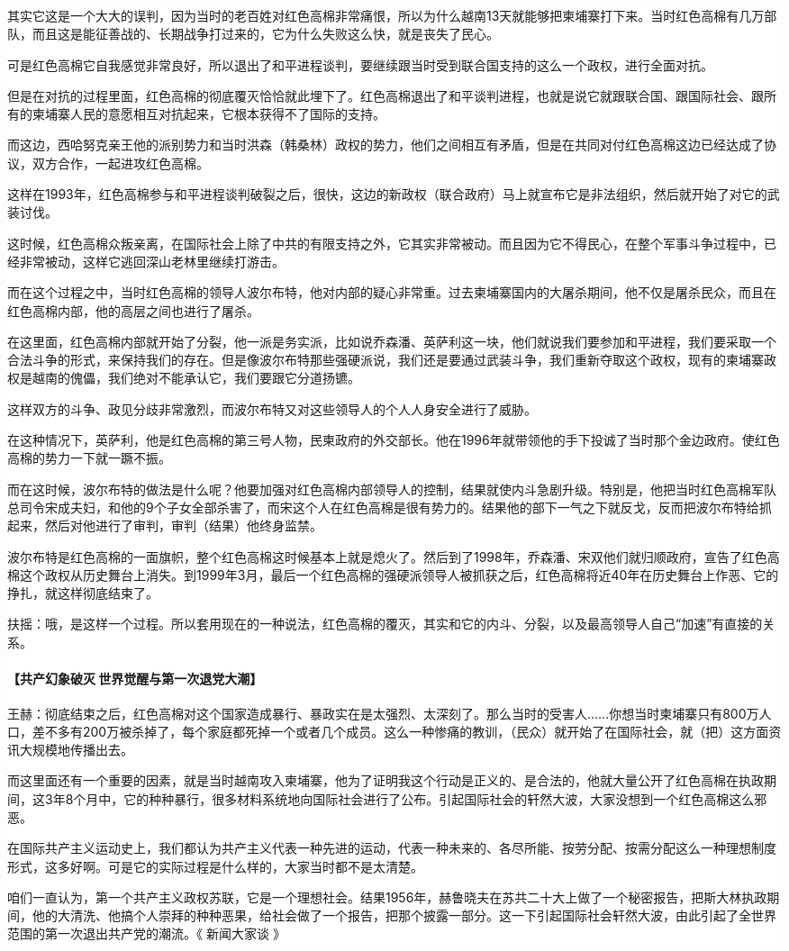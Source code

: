    其实它这是一个大大的误判，因为当时的老百姓对红色高棉非常痛恨，所以为什么越南13天就能够把柬埔寨打下来。当时红色高棉有几万部队，而且这是能征善战的、长期战争打过来的，它为什么失败这么快，就是丧失了民心。
  </p>
  <p>
   可是红色高棉它自我感觉非常良好，所以退出了和平进程谈判，要继续跟当时受到联合国支持的这么一个政权，进行全面对抗。
  </p>
  <p>
   但是在对抗的过程里面，红色高棉的彻底覆灭恰恰就此埋下了。红色高棉退出了和平谈判进程，也就是说它就跟联合国、跟国际社会、跟所有的柬埔寨人民的意愿相互对抗起来，它根本获得不了国际的支持。
  </p>
  <p>
   而这边，西哈努克亲王他的派别势力和当时洪森（韩桑林）政权的势力，他们之间相互有矛盾，但是在共同对付红色高棉这边已经达成了协议，双方合作，一起进攻红色高棉。
  </p>
  <p>
   这样在1993年，红色高棉参与和平进程谈判破裂之后，很快，这边的新政权（联合政府）马上就宣布它是非法组织，然后就开始了对它的武装讨伐。
  </p>
  <p>
   这时候，红色高棉众叛亲离，在国际社会上除了中共的有限支持之外，它其实非常被动。而且因为它不得民心，在整个军事斗争过程中，已经非常被动，这样它逃回深山老林里继续打游击。
  </p>
  <p>
   而在这个过程之中，当时红色高棉的领导人波尔布特，他对内部的疑心非常重。过去柬埔寨国内的大屠杀期间，他不仅是屠杀民众，而且在红色高棉内部，他的高层之间也进行了屠杀。
  </p>
  <p>
   在这里面，红色高棉内部就开始了分裂，他一派是务实派，比如说乔森潘、英萨利这一块，他们就说我们要参加和平进程，我们要采取一个合法斗争的形式，来保持我们的存在。但是像波尔布特那些强硬派说，我们还是要通过武装斗争，我们重新夺取这个政权，现有的柬埔寨政权是越南的傀儡，我们绝对不能承认它，我们要跟它分道扬镳。
  </p>
  <p>
   这样双方的斗争、政见分歧非常激烈，而波尔布特又对这些领导人的个人人身安全进行了威胁。
  </p>
  <p>
   在这种情况下，英萨利，他是红色高棉的第三号人物，民柬政府的外交部长。他在1996年就带领他的手下投诚了当时那个金边政府。使红色高棉的势力一下就一蹶不振。
  </p>
  <p>
   而在这时候，波尔布特的做法是什么呢？他要加强对红色高棉内部领导人的控制，结果就使内斗急剧升级。特别是，他把当时红色高棉军队总司令宋成夫妇，和他的9个子女全部杀害了，而宋这个人在红色高棉是很有势力的。结果他的部下一气之下就反戈，反而把波尔布特给抓起来，然后对他进行了审判，审判（结果）他终身监禁。
  </p>
  <p>
   波尔布特是红色高棉的一面旗帜，整个红色高棉这时候基本上就是熄火了。然后到了1998年，乔森潘、宋双他们就归顺政府，宣告了红色高棉这个政权从历史舞台上消失。到1999年3月，最后一个红色高棉的强硬派领导人被抓获之后，红色高棉将近40年在历史舞台上作恶、它的挣扎，就这样彻底结束了。
  </p>
  <p>
   扶摇：哦，是这样一个过程。所以套用现在的一种说法，红色高棉的覆灭，其实和它的内斗、分裂，以及最高领导人自己“加速”有直接的关系。
  </p>
  <h4>
   【共产幻象破灭 世界觉醒与第一次退党大潮】
  </h4>
  <p>
   王赫：彻底结束之后，红色高棉对这个国家造成暴行、暴政实在是太强烈、太深刻了。那么当时的受害人……你想当时柬埔寨只有800万人口，差不多有200万被杀掉了，每个家庭都死掉一个或者几个成员。这么一种惨痛的教训，（民众）就开始了在国际社会，就（把）这方面资讯大规模地传播出去。
  </p>
  <p>
   而这里面还有一个重要的因素，就是当时越南攻入柬埔寨，他为了证明我这个行动是正义的、是合法的，他就大量公开了红色高棉在执政期间，这3年8个月中，它的种种暴行，很多材料系统地向国际社会进行了公布。引起国际社会的轩然大波，大家没想到一个红色高棉这么邪恶。
  </p>
  <p>
   在国际共产主义运动史上，我们都认为共产主义代表一种先进的运动，代表一种未来的、各尽所能、按劳分配、按需分配这么一种理想制度形式，这多好啊。可是它的实际过程是什么样的，大家当时都不是太清楚。
  </p>
  <p>
   咱们一直认为，第一个共产主义政权苏联，它是一个理想社会。结果1956年，赫鲁晓夫在苏共二十大上做了一个秘密报告，把斯大林执政期间，他的大清洗、他搞个人崇拜的种种恶果，给社会做了一个报告，把那个披露一部分。这一下引起国际社会轩然大波，由此引起了全世界范围的第一次退出共产党的潮流。《
   <ok href="https://www.ganjingworld.com/zh-TW/channel/uf628CoqHRVCc">
    新闻大家谈
   </ok>
   》
  </p>